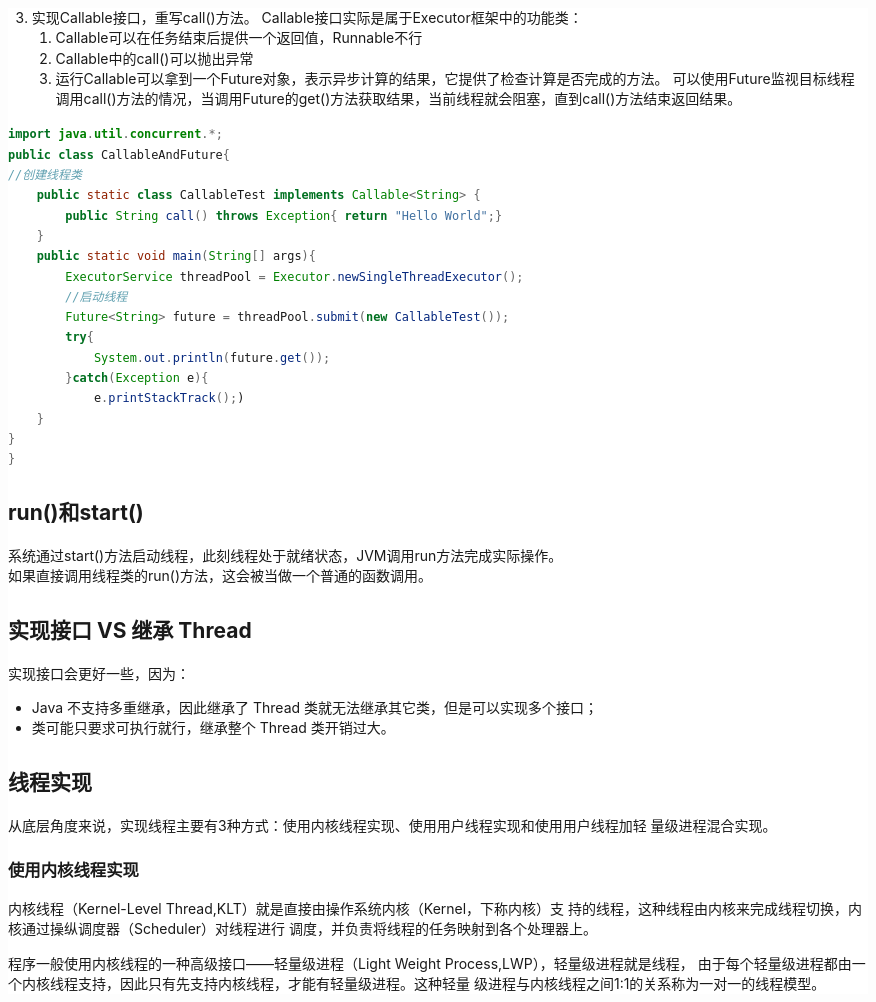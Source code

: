 3. 实现Callable接口，重写call()方法。
Callable接口实际是属于Executor框架中的功能类：
   1. Callable可以在任务结束后提供一个返回值，Runnable不行
   2. Callable中的call()可以抛出异常
   3. 运行Callable可以拿到一个Future对象，表示异步计算的结果，它提供了检查计算是否完成的方法。
	 可以使用Future监视目标线程调用call()方法的情况，当调用Future的get()方法获取结果，当前线程就会阻塞，直到call()方法结束返回结果。
```java
import java.util.concurrent.*;
public class CallableAndFuture{
//创建线程类
	public static class CallableTest implements Callable<String> {
		public String call() throws Exception{ return "Hello World";}
	}
	public static void main(String[] args){
		ExecutorService threadPool = Executor.newSingleThreadExecutor();
		//启动线程
		Future<String> future = threadPool.submit(new CallableTest());
		try{
			System.out.println(future.get());
		}catch(Exception e){
			e.printStackTrack();)
	}
}
}
```

## run()和start()
系统通过start()方法启动线程，此刻线程处于就绪状态，JVM调用run方法完成实际操作。   
如果直接调用线程类的run()方法，这会被当做一个普通的函数调用。

## 实现接口 VS 继承 Thread
实现接口会更好一些，因为：
  - Java 不支持多重继承，因此继承了 Thread 类就无法继承其它类，但是可以实现多个接口；
  - 类可能只要求可执行就行，继承整个 Thread 类开销过大。

## 线程实现
从底层角度来说，实现线程主要有3种方式：使用内核线程实现、使用用户线程实现和使用用户线程加轻
量级进程混合实现。

### 使用内核线程实现
内核线程（Kernel-Level Thread,KLT）就是直接由操作系统内核（Kernel，下称内核）支
持的线程，这种线程由内核来完成线程切换，内核通过操纵调度器（Scheduler）对线程进行
调度，并负责将线程的任务映射到各个处理器上。

程序一般使用内核线程的一种高级接口——轻量级进程（Light Weight Process,LWP），轻量级进程就是线程，
由于每个轻量级进程都由一个内核线程支持，因此只有先支持内核线程，才能有轻量级进程。这种轻量
级进程与内核线程之间1:1的关系称为一对一的线程模型。
